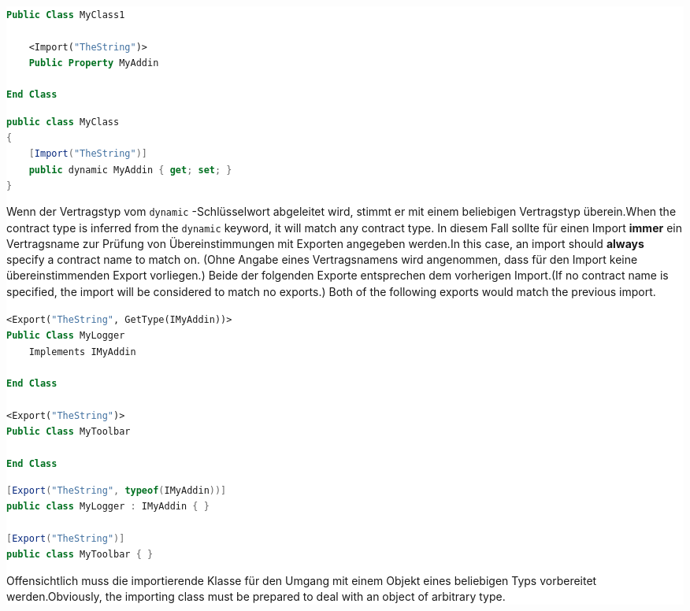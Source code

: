 ```vb  
Public Class MyClass1  
  
    <Import("TheString")>  
    Public Property MyAddin  
  
End Class  
```  
  
```csharp  
public class MyClass  
{  
    [Import("TheString")]  
    public dynamic MyAddin { get; set; }  
}  
```  
  
 <span data-ttu-id="5b4d2-157">Wenn der Vertragstyp vom `dynamic` -Schlüsselwort abgeleitet wird, stimmt er mit einem beliebigen Vertragstyp überein.</span><span class="sxs-lookup"><span data-stu-id="5b4d2-157">When the contract type is inferred from the `dynamic` keyword, it will match any contract type.</span></span> <span data-ttu-id="5b4d2-158">In diesem Fall sollte für einen Import **immer** ein Vertragsname zur Prüfung von Übereinstimmungen mit Exporten angegeben werden.</span><span class="sxs-lookup"><span data-stu-id="5b4d2-158">In this case, an import should **always** specify a contract name to match on.</span></span> <span data-ttu-id="5b4d2-159">(Ohne Angabe eines Vertragsnamens wird angenommen, dass für den Import keine übereinstimmenden Export vorliegen.) Beide der folgenden Exporte entsprechen dem vorherigen Import.</span><span class="sxs-lookup"><span data-stu-id="5b4d2-159">(If no contract name is specified, the import will be considered to match no exports.) Both of the following exports would match the previous import.</span></span>  
  
```vb  
<Export("TheString", GetType(IMyAddin))>  
Public Class MyLogger  
    Implements IMyAddin  
  
End Class  
  
<Export("TheString")>  
Public Class MyToolbar  
  
End Class  
```  
  
```csharp  
[Export("TheString", typeof(IMyAddin))]  
public class MyLogger : IMyAddin { }  
  
[Export("TheString")]  
public class MyToolbar { }  
```  
  
 <span data-ttu-id="5b4d2-160">Offensichtlich muss die importierende Klasse für den Umgang mit einem Objekt eines beliebigen Typs vorbereitet werden.</span><span class="sxs-lookup"><span data-stu-id="5b4d2-160">Obviously, the importing class must be prepared to deal with an object of arbitrary type.</span></span>  
  